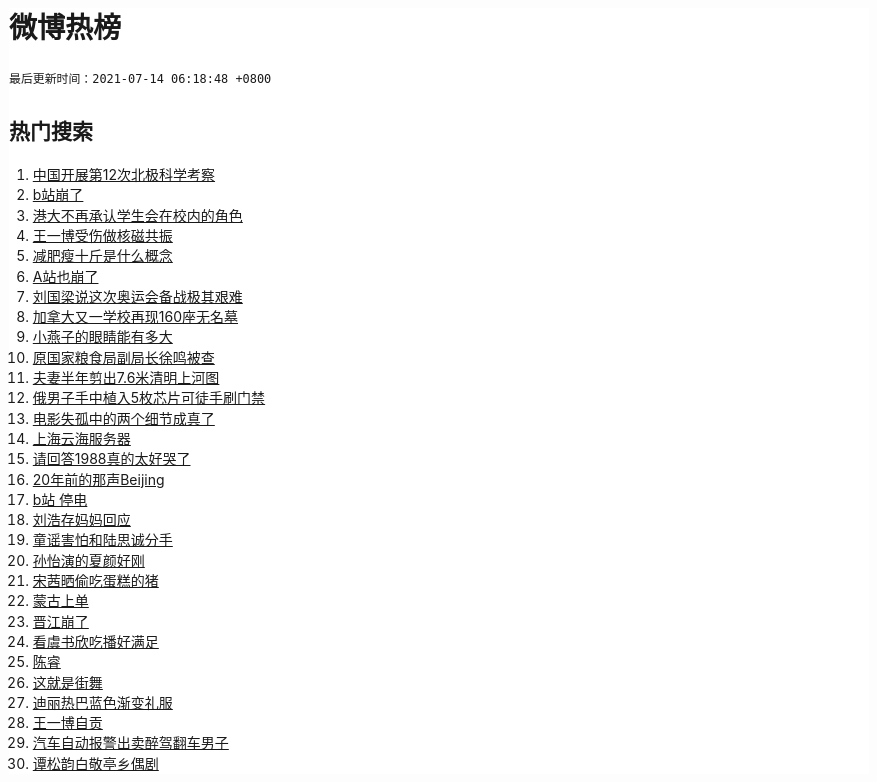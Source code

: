 # 微博热榜

`最后更新时间：2021-07-14 06:18:48 +0800`

## 热门搜索

1. [中国开展第12次北极科学考察](https://s.weibo.com/weibo?q=%23%E4%B8%AD%E5%9B%BD%E5%BC%80%E5%B1%95%E7%AC%AC12%E6%AC%A1%E5%8C%97%E6%9E%81%E7%A7%91%E5%AD%A6%E8%80%83%E5%AF%9F%23&Refer=new_time)
1. [b站崩了](https://s.weibo.com/weibo?q=%23b%E7%AB%99%E5%B4%A9%E4%BA%86%23&Refer=top)
1. [港大不再承认学生会在校内的角色](https://s.weibo.com/weibo?q=%23%E6%B8%AF%E5%A4%A7%E4%B8%8D%E5%86%8D%E6%89%BF%E8%AE%A4%E5%AD%A6%E7%94%9F%E4%BC%9A%E5%9C%A8%E6%A0%A1%E5%86%85%E7%9A%84%E8%A7%92%E8%89%B2%23&Refer=top)
1. [王一博受伤做核磁共振](https://s.weibo.com/weibo?q=%23%E7%8E%8B%E4%B8%80%E5%8D%9A%E5%8F%97%E4%BC%A4%E5%81%9A%E6%A0%B8%E7%A3%81%E5%85%B1%E6%8C%AF%23&Refer=top)
1. [减肥瘦十斤是什么概念](https://s.weibo.com/weibo?q=%23%E5%87%8F%E8%82%A5%E7%98%A6%E5%8D%81%E6%96%A4%E6%98%AF%E4%BB%80%E4%B9%88%E6%A6%82%E5%BF%B5%23&Refer=top)
1. [A站也崩了](https://s.weibo.com/weibo?q=%23A%E7%AB%99%E4%B9%9F%E5%B4%A9%E4%BA%86%23&Refer=top)
1. [刘国梁说这次奥运会备战极其艰难](https://s.weibo.com/weibo?q=%23%E5%88%98%E5%9B%BD%E6%A2%81%E8%AF%B4%E8%BF%99%E6%AC%A1%E5%A5%A5%E8%BF%90%E4%BC%9A%E5%A4%87%E6%88%98%E6%9E%81%E5%85%B6%E8%89%B0%E9%9A%BE%23&Refer=top)
1. [加拿大又一学校再现160座无名墓](https://s.weibo.com/weibo?q=%23%E5%8A%A0%E6%8B%BF%E5%A4%A7%E5%8F%88%E4%B8%80%E5%AD%A6%E6%A0%A1%E5%86%8D%E7%8E%B0160%E5%BA%A7%E6%97%A0%E5%90%8D%E5%A2%93%23&Refer=top)
1. [小燕子的眼睛能有多大](https://s.weibo.com/weibo?q=%23%E5%B0%8F%E7%87%95%E5%AD%90%E7%9A%84%E7%9C%BC%E7%9D%9B%E8%83%BD%E6%9C%89%E5%A4%9A%E5%A4%A7%23&Refer=top)
1. [原国家粮食局副局长徐鸣被查](https://s.weibo.com/weibo?q=%23%E5%8E%9F%E5%9B%BD%E5%AE%B6%E7%B2%AE%E9%A3%9F%E5%B1%80%E5%89%AF%E5%B1%80%E9%95%BF%E5%BE%90%E9%B8%A3%E8%A2%AB%E6%9F%A5%23&Refer=top)
1. [夫妻半年剪出7.6米清明上河图](https://s.weibo.com/weibo?q=%23%E5%A4%AB%E5%A6%BB%E5%8D%8A%E5%B9%B4%E5%89%AA%E5%87%BA7.6%E7%B1%B3%E6%B8%85%E6%98%8E%E4%B8%8A%E6%B2%B3%E5%9B%BE%23&Refer=top)
1. [俄男子手中植入5枚芯片可徒手刷门禁](https://s.weibo.com/weibo?q=%23%E4%BF%84%E7%94%B7%E5%AD%90%E6%89%8B%E4%B8%AD%E6%A4%8D%E5%85%A55%E6%9E%9A%E8%8A%AF%E7%89%87%E5%8F%AF%E5%BE%92%E6%89%8B%E5%88%B7%E9%97%A8%E7%A6%81%23&Refer=top)
1. [电影失孤中的两个细节成真了](https://s.weibo.com/weibo?q=%23%E7%94%B5%E5%BD%B1%E5%A4%B1%E5%AD%A4%E4%B8%AD%E7%9A%84%E4%B8%A4%E4%B8%AA%E7%BB%86%E8%8A%82%E6%88%90%E7%9C%9F%E4%BA%86%23&Refer=top)
1. [上海云海服务器](https://s.weibo.com/weibo?q=%23%E4%B8%8A%E6%B5%B7%E4%BA%91%E6%B5%B7%E6%9C%8D%E5%8A%A1%E5%99%A8%23&Refer=top)
1. [请回答1988真的太好哭了](https://s.weibo.com/weibo?q=%23%E8%AF%B7%E5%9B%9E%E7%AD%941988%E7%9C%9F%E7%9A%84%E5%A4%AA%E5%A5%BD%E5%93%AD%E4%BA%86%23&Refer=top)
1. [20年前的那声Beijing](https://s.weibo.com/weibo?q=%2320%E5%B9%B4%E5%89%8D%E7%9A%84%E9%82%A3%E5%A3%B0Beijing%23&Refer=top)
1. [b站 停电](https://s.weibo.com/weibo?q=b%E7%AB%99%20%E5%81%9C%E7%94%B5&Refer=top)
1. [刘浩存妈妈回应](https://s.weibo.com/weibo?q=%23%E5%88%98%E6%B5%A9%E5%AD%98%E5%A6%88%E5%A6%88%E5%9B%9E%E5%BA%94%23&Refer=top)
1. [童谣害怕和陆思诚分手](https://s.weibo.com/weibo?q=%23%E7%AB%A5%E8%B0%A3%E5%AE%B3%E6%80%95%E5%92%8C%E9%99%86%E6%80%9D%E8%AF%9A%E5%88%86%E6%89%8B%23&Refer=top)
1. [孙怡演的夏颜好刚](https://s.weibo.com/weibo?q=%23%E5%AD%99%E6%80%A1%E6%BC%94%E7%9A%84%E5%A4%8F%E9%A2%9C%E5%A5%BD%E5%88%9A%23&Refer=top)
1. [宋茜晒偷吃蛋糕的猪](https://s.weibo.com/weibo?q=%23%E5%AE%8B%E8%8C%9C%E6%99%92%E5%81%B7%E5%90%83%E8%9B%8B%E7%B3%95%E7%9A%84%E7%8C%AA%23&Refer=top)
1. [蒙古上单](https://s.weibo.com/weibo?q=%23%E8%92%99%E5%8F%A4%E4%B8%8A%E5%8D%95%23&Refer=top)
1. [晋江崩了](https://s.weibo.com/weibo?q=%23%E6%99%8B%E6%B1%9F%E5%B4%A9%E4%BA%86%23&Refer=top)
1. [看虞书欣吃播好满足](https://s.weibo.com/weibo?q=%23%E7%9C%8B%E8%99%9E%E4%B9%A6%E6%AC%A3%E5%90%83%E6%92%AD%E5%A5%BD%E6%BB%A1%E8%B6%B3%23&Refer=top)
1. [陈睿](https://s.weibo.com/weibo?q=%E9%99%88%E7%9D%BF&Refer=top)
1. [这就是街舞](https://s.weibo.com/weibo?q=%E8%BF%99%E5%B0%B1%E6%98%AF%E8%A1%97%E8%88%9E&Refer=top)
1. [迪丽热巴蓝色渐变礼服](https://s.weibo.com/weibo?q=%23%E8%BF%AA%E4%B8%BD%E7%83%AD%E5%B7%B4%E8%93%9D%E8%89%B2%E6%B8%90%E5%8F%98%E7%A4%BC%E6%9C%8D%23&Refer=top)
1. [王一博自贡](https://s.weibo.com/weibo?q=%23%E7%8E%8B%E4%B8%80%E5%8D%9A%E8%87%AA%E8%B4%A1%23&Refer=top)
1. [汽车自动报警出卖醉驾翻车男子](https://s.weibo.com/weibo?q=%23%E6%B1%BD%E8%BD%A6%E8%87%AA%E5%8A%A8%E6%8A%A5%E8%AD%A6%E5%87%BA%E5%8D%96%E9%86%89%E9%A9%BE%E7%BF%BB%E8%BD%A6%E7%94%B7%E5%AD%90%23&Refer=top)
1. [谭松韵白敬亭乡偶剧](https://s.weibo.com/weibo?q=%23%E8%B0%AD%E6%9D%BE%E9%9F%B5%E7%99%BD%E6%95%AC%E4%BA%AD%E4%B9%A1%E5%81%B6%E5%89%A7%23&Refer=top)